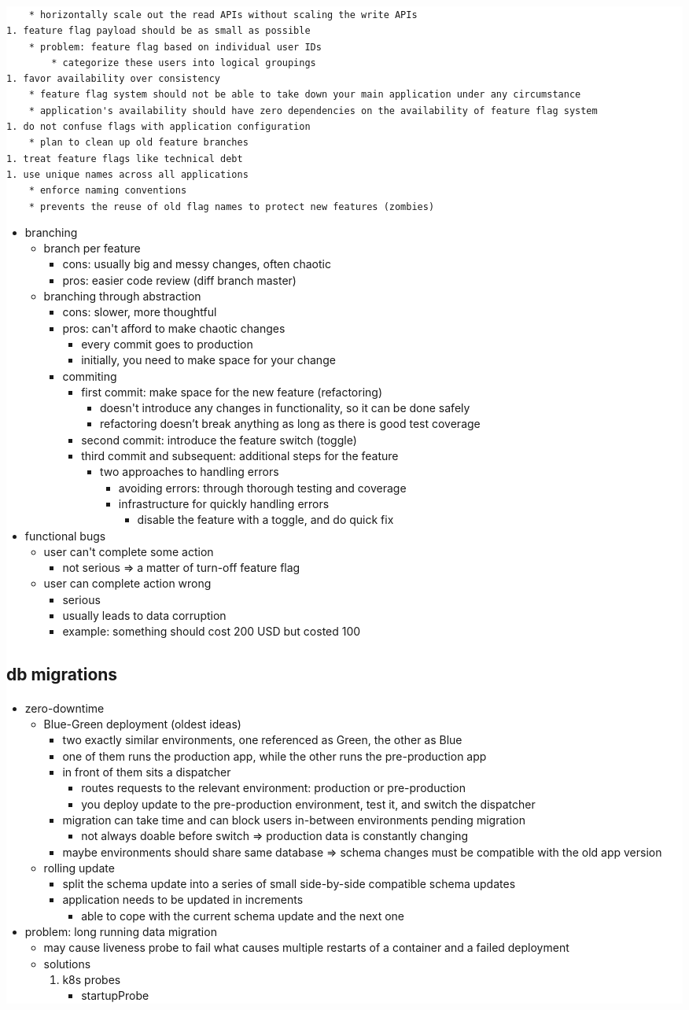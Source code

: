         * horizontally scale out the read APIs without scaling the write APIs
    1. feature flag payload should be as small as possible
        * problem: feature flag based on individual user IDs
            * categorize these users into logical groupings
    1. favor availability over consistency
        * feature flag system should not be able to take down your main application under any circumstance
        * application's availability should have zero dependencies on the availability of feature flag system
    1. do not confuse flags with application configuration
        * plan to clean up old feature branches
    1. treat feature flags like technical debt
    1. use unique names across all applications
        * enforce naming conventions
        * prevents the reuse of old flag names to protect new features (zombies)
* branching
    * branch per feature
        * cons: usually big and messy changes, often chaotic
        * pros: easier code review (diff branch master)
    * branching through abstraction
        * cons: slower, more thoughtful
        * pros: can't afford to make chaotic changes
            * every commit goes to production
            * initially, you need to make space for your change
        * commiting
            * first commit: make space for the new feature (refactoring)
                * doesn't introduce any changes in functionality, so it can be done safely
                * refactoring doesn’t break anything as long as there is good test coverage
            * second commit: introduce the feature switch (toggle)
            * third commit and subsequent: additional steps for the feature
                * two approaches to handling errors
                    * avoiding errors: through thorough testing and coverage
                    * infrastructure for quickly handling errors
                        * disable the feature with a toggle, and do quick fix
* functional bugs
    * user can't complete some action
        * not serious => a matter of turn-off feature flag
    * user can complete action wrong
        * serious
        * usually leads to data corruption
        * example: something should cost 200 USD but costed 100

## db migrations
* zero-downtime
    * Blue-Green deployment (oldest ideas)
        * two exactly similar environments, one referenced as Green, the other as Blue
        * one of them runs the production app, while the other runs the pre-production app
        * in front of them sits a dispatcher
            * routes requests to the relevant environment: production or pre-production
            * you deploy update to the pre-production environment, test it, and switch the dispatcher
        * migration can take time and can block users in-between environments pending migration
            * not always doable before switch => production data is constantly changing
        * maybe environments should share same database => schema changes must be compatible with the old app version
    * rolling update
        * split the schema update into a series of small side-by-side compatible schema updates
        * application needs to be updated in increments
            * able to cope with the current schema update and the next one
* problem: long running data migration
    * may cause liveness probe to fail what causes multiple restarts of a container and a failed deployment
    * solutions
        1. k8s probes
            * startupProbe